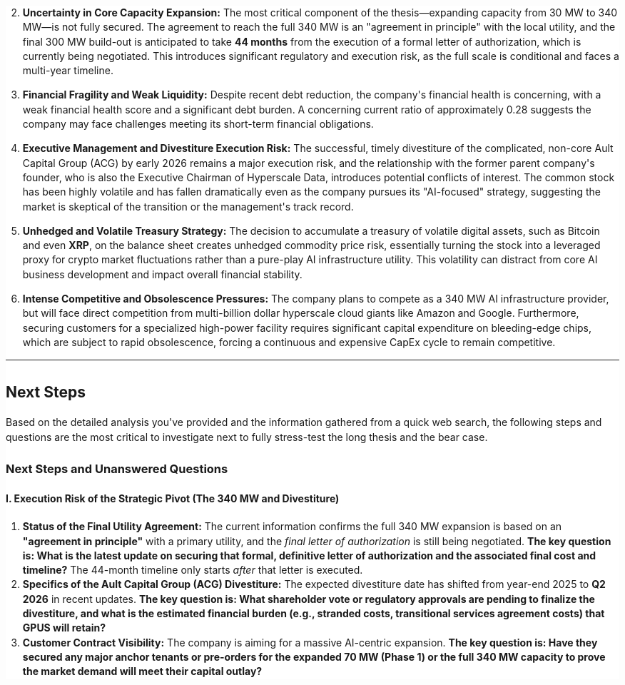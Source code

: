2.  **Uncertainty in Core Capacity Expansion:** The most critical component of the thesis—expanding capacity from 30 MW to 340 MW—is not fully secured. The agreement to reach the full 340 MW is an "agreement in principle" with the local utility, and the final 300 MW build-out is anticipated to take **44 months** from the execution of a formal letter of authorization, which is currently being negotiated. This introduces significant regulatory and execution risk, as the full scale is conditional and faces a multi-year timeline.

3.  **Financial Fragility and Weak Liquidity:** Despite recent debt reduction, the company's financial health is concerning, with a weak financial health score and a significant debt burden. A concerning current ratio of approximately 0.28 suggests the company may face challenges meeting its short-term financial obligations.

4.  **Executive Management and Divestiture Execution Risk:** The successful, timely divestiture of the complicated, non-core Ault Capital Group (ACG) by early 2026 remains a major execution risk, and the relationship with the former parent company's founder, who is also the Executive Chairman of Hyperscale Data, introduces potential conflicts of interest. The common stock has been highly volatile and has fallen dramatically even as the company pursues its "AI-focused" strategy, suggesting the market is skeptical of the transition or the management's track record.

5.  **Unhedged and Volatile Treasury Strategy:** The decision to accumulate a treasury of volatile digital assets, such as Bitcoin and even **XRP**, on the balance sheet creates unhedged commodity price risk, essentially turning the stock into a leveraged proxy for crypto market fluctuations rather than a pure-play AI infrastructure utility. This volatility can distract from core AI business development and impact overall financial stability.

6.  **Intense Competitive and Obsolescence Pressures:** The company plans to compete as a 340 MW AI infrastructure provider, but will face direct competition from multi-billion dollar hyperscale cloud giants like Amazon and Google. Furthermore, securing customers for a specialized high-power facility requires significant capital expenditure on bleeding-edge chips, which are subject to rapid obsolescence, forcing a continuous and expensive CapEx cycle to remain competitive.

---

## Next Steps

Based on the detailed analysis you've provided and the information gathered from a quick web search, the following steps and questions are the most critical to investigate next to fully stress-test the long thesis and the bear case.

### **Next Steps and Unanswered Questions**

#### **I. Execution Risk of the Strategic Pivot (The 340 MW and Divestiture)**

1.  **Status of the Final Utility Agreement:** The current information confirms the full 340 MW expansion is based on an **"agreement in principle"** with a primary utility, and the *final letter of authorization* is still being negotiated. **The key question is: What is the latest update on securing that formal, definitive letter of authorization and the associated final cost and timeline?** The 44-month timeline only starts *after* that letter is executed.
2.  **Specifics of the Ault Capital Group (ACG) Divestiture:** The expected divestiture date has shifted from year-end 2025 to **Q2 2026** in recent updates. **The key question is: What shareholder vote or regulatory approvals are pending to finalize the divestiture, and what is the estimated financial burden (e.g., stranded costs, transitional services agreement costs) that GPUS will retain?**
3.  **Customer Contract Visibility:** The company is aiming for a massive AI-centric expansion. **The key question is: Have they secured any major anchor tenants or pre-orders for the expanded 70 MW (Phase 1) or the full 340 MW capacity to prove the market demand will meet their capital outlay?**
